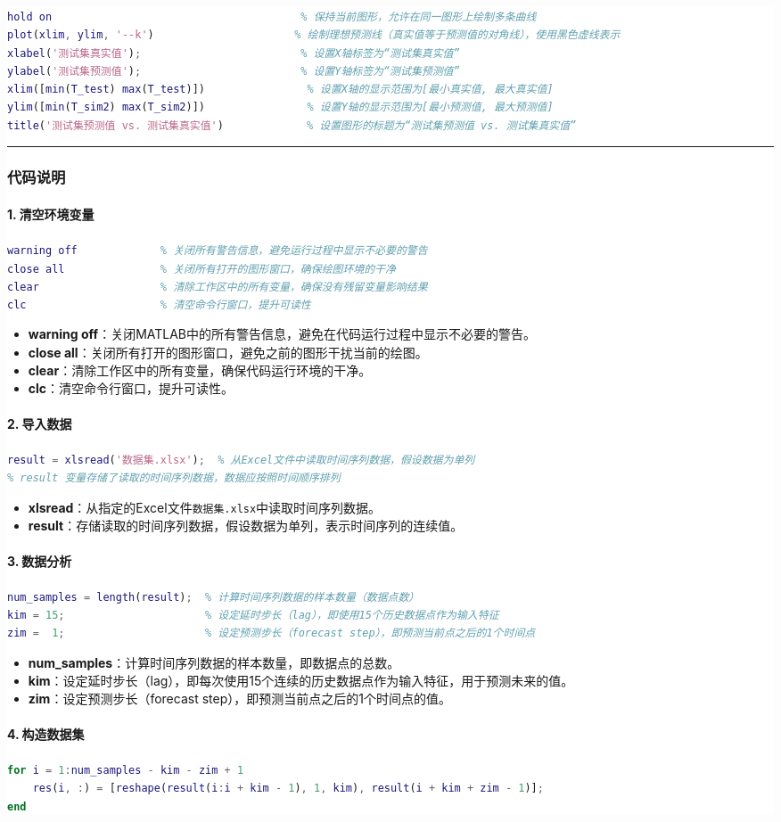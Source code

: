 ```matlab
hold on                                       % 保持当前图形，允许在同一图形上绘制多条曲线
plot(xlim, ylim, '--k')                      % 绘制理想预测线（真实值等于预测值的对角线），使用黑色虚线表示
xlabel('测试集真实值');                         % 设置X轴标签为“测试集真实值”
ylabel('测试集预测值');                         % 设置Y轴标签为“测试集预测值”
xlim([min(T_test) max(T_test)])                % 设置X轴的显示范围为[最小真实值, 最大真实值]
ylim([min(T_sim2) max(T_sim2)])                % 设置Y轴的显示范围为[最小预测值, 最大预测值]
title('测试集预测值 vs. 测试集真实值')             % 设置图形的标题为“测试集预测值 vs. 测试集真实值”
```

---

### 代码说明

#### 1. 清空环境变量

```matlab
warning off             % 关闭所有警告信息，避免运行过程中显示不必要的警告
close all               % 关闭所有打开的图形窗口，确保绘图环境的干净
clear                   % 清除工作区中的所有变量，确保没有残留变量影响结果
clc                     % 清空命令行窗口，提升可读性
```

- **warning off**：关闭MATLAB中的所有警告信息，避免在代码运行过程中显示不必要的警告。
- **close all**：关闭所有打开的图形窗口，避免之前的图形干扰当前的绘图。
- **clear**：清除工作区中的所有变量，确保代码运行环境的干净。
- **clc**：清空命令行窗口，提升可读性。

#### 2. 导入数据

```matlab
result = xlsread('数据集.xlsx');  % 从Excel文件中读取时间序列数据，假设数据为单列
% result 变量存储了读取的时间序列数据，数据应按照时间顺序排列
```

- **xlsread**：从指定的Excel文件`数据集.xlsx`中读取时间序列数据。
- **result**：存储读取的时间序列数据，假设数据为单列，表示时间序列的连续值。

#### 3. 数据分析

```matlab
num_samples = length(result);  % 计算时间序列数据的样本数量（数据点数）
kim = 15;                      % 设定延时步长（lag），即使用15个历史数据点作为输入特征
zim =  1;                      % 设定预测步长（forecast step），即预测当前点之后的1个时间点
```

- **num_samples**：计算时间序列数据的样本数量，即数据点的总数。
- **kim**：设定延时步长（lag），即每次使用15个连续的历史数据点作为输入特征，用于预测未来的值。
- **zim**：设定预测步长（forecast step），即预测当前点之后的1个时间点的值。

#### 4. 构造数据集

```matlab
for i = 1:num_samples - kim - zim + 1
    res(i, :) = [reshape(result(i:i + kim - 1), 1, kim), result(i + kim + zim - 1)];
end
```
